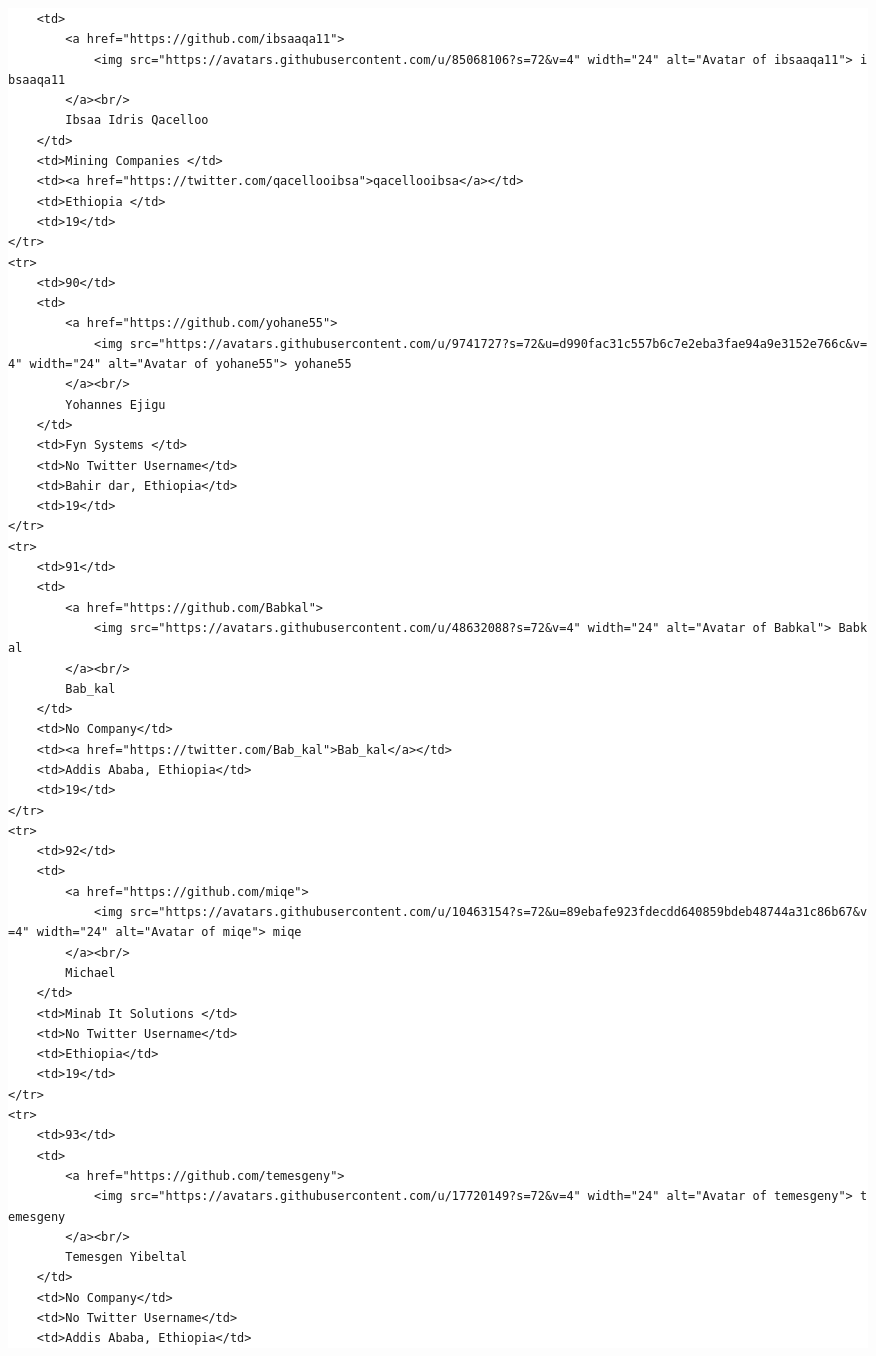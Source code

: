 		<td>
			<a href="https://github.com/ibsaaqa11">
				<img src="https://avatars.githubusercontent.com/u/85068106?s=72&v=4" width="24" alt="Avatar of ibsaaqa11"> ibsaaqa11
			</a><br/>
			Ibsaa Idris Qacelloo
		</td>
		<td>Mining Companies </td>
		<td><a href="https://twitter.com/qacellooibsa">qacellooibsa</a></td>
		<td>Ethiopia </td>
		<td>19</td>
	</tr>
	<tr>
		<td>90</td>
		<td>
			<a href="https://github.com/yohane55">
				<img src="https://avatars.githubusercontent.com/u/9741727?s=72&u=d990fac31c557b6c7e2eba3fae94a9e3152e766c&v=4" width="24" alt="Avatar of yohane55"> yohane55
			</a><br/>
			Yohannes Ejigu
		</td>
		<td>Fyn Systems </td>
		<td>No Twitter Username</td>
		<td>Bahir dar, Ethiopia</td>
		<td>19</td>
	</tr>
	<tr>
		<td>91</td>
		<td>
			<a href="https://github.com/Babkal">
				<img src="https://avatars.githubusercontent.com/u/48632088?s=72&v=4" width="24" alt="Avatar of Babkal"> Babkal
			</a><br/>
			Bab_kal
		</td>
		<td>No Company</td>
		<td><a href="https://twitter.com/Bab_kal">Bab_kal</a></td>
		<td>Addis Ababa, Ethiopia</td>
		<td>19</td>
	</tr>
	<tr>
		<td>92</td>
		<td>
			<a href="https://github.com/miqe">
				<img src="https://avatars.githubusercontent.com/u/10463154?s=72&u=89ebafe923fdecdd640859bdeb48744a31c86b67&v=4" width="24" alt="Avatar of miqe"> miqe
			</a><br/>
			Michael
		</td>
		<td>Minab It Solutions </td>
		<td>No Twitter Username</td>
		<td>Ethiopia</td>
		<td>19</td>
	</tr>
	<tr>
		<td>93</td>
		<td>
			<a href="https://github.com/temesgeny">
				<img src="https://avatars.githubusercontent.com/u/17720149?s=72&v=4" width="24" alt="Avatar of temesgeny"> temesgeny
			</a><br/>
			Temesgen Yibeltal
		</td>
		<td>No Company</td>
		<td>No Twitter Username</td>
		<td>Addis Ababa, Ethiopia</td>